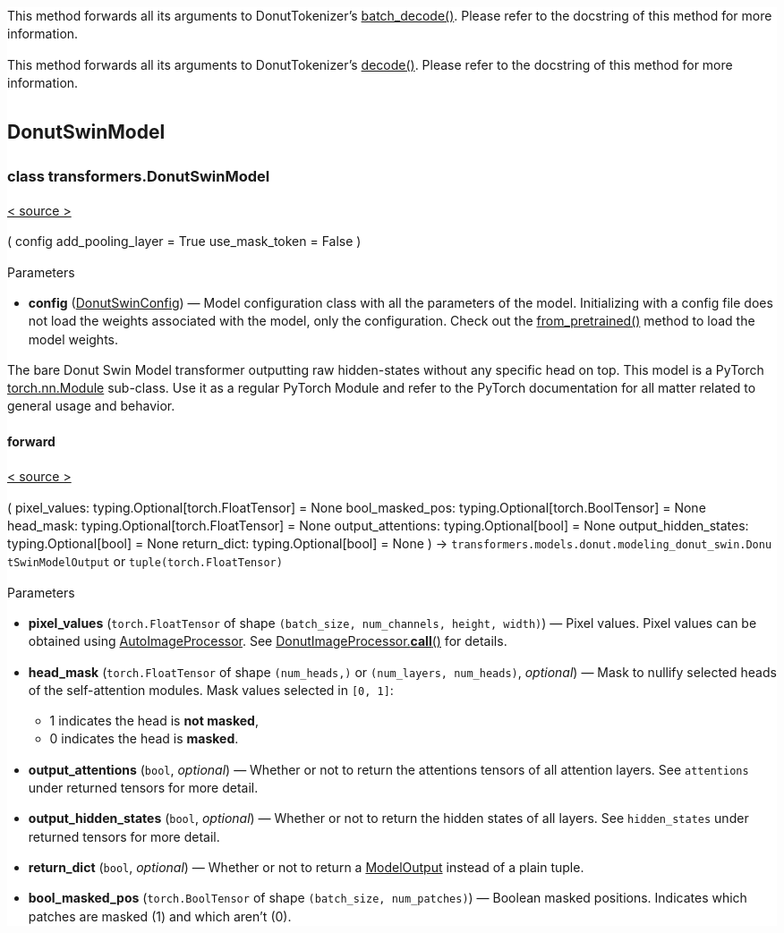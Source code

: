 This method forwards all its arguments to DonutTokenizer’s [batch\_decode()](/docs/transformers/v4.34.0/en/model_doc/speecht5#transformers.SpeechT5Tokenizer.batch_decode). Please refer to the docstring of this method for more information.

This method forwards all its arguments to DonutTokenizer’s [decode()](/docs/transformers/v4.34.0/en/model_doc/speecht5#transformers.SpeechT5Tokenizer.decode). Please refer to the docstring of this method for more information.

## DonutSwinModel

### class transformers.DonutSwinModel

[< source \>](https://github.com/huggingface/transformers/blob/v4.34.0/src/transformers/models/donut/modeling_donut_swin.py#L871)

( config add\_pooling\_layer = True use\_mask\_token = False )

Parameters

-   **config** ([DonutSwinConfig](/docs/transformers/v4.34.0/en/model_doc/donut#transformers.DonutSwinConfig)) — Model configuration class with all the parameters of the model. Initializing with a config file does not load the weights associated with the model, only the configuration. Check out the [from\_pretrained()](/docs/transformers/v4.34.0/en/main_classes/model#transformers.PreTrainedModel.from_pretrained) method to load the model weights.

The bare Donut Swin Model transformer outputting raw hidden-states without any specific head on top. This model is a PyTorch [torch.nn.Module](https://pytorch.org/docs/stable/nn.html#torch.nn.Module) sub-class. Use it as a regular PyTorch Module and refer to the PyTorch documentation for all matter related to general usage and behavior.

#### forward

[< source \>](https://github.com/huggingface/transformers/blob/v4.34.0/src/transformers/models/donut/modeling_donut_swin.py#L897)

( pixel\_values: typing.Optional\[torch.FloatTensor\] = None bool\_masked\_pos: typing.Optional\[torch.BoolTensor\] = None head\_mask: typing.Optional\[torch.FloatTensor\] = None output\_attentions: typing.Optional\[bool\] = None output\_hidden\_states: typing.Optional\[bool\] = None return\_dict: typing.Optional\[bool\] = None ) → `transformers.models.donut.modeling_donut_swin.DonutSwinModelOutput` or `tuple(torch.FloatTensor)`

Parameters

-   **pixel\_values** (`torch.FloatTensor` of shape `(batch_size, num_channels, height, width)`) — Pixel values. Pixel values can be obtained using [AutoImageProcessor](/docs/transformers/v4.34.0/en/model_doc/auto#transformers.AutoImageProcessor). See [DonutImageProcessor.**call**()](/docs/transformers/v4.34.0/en/model_doc/deit#transformers.DeiTFeatureExtractor.__call__) for details.
-   **head\_mask** (`torch.FloatTensor` of shape `(num_heads,)` or `(num_layers, num_heads)`, _optional_) — Mask to nullify selected heads of the self-attention modules. Mask values selected in `[0, 1]`:
    
    -   1 indicates the head is **not masked**,
    -   0 indicates the head is **masked**.
    
-   **output\_attentions** (`bool`, _optional_) — Whether or not to return the attentions tensors of all attention layers. See `attentions` under returned tensors for more detail.
-   **output\_hidden\_states** (`bool`, _optional_) — Whether or not to return the hidden states of all layers. See `hidden_states` under returned tensors for more detail.
-   **return\_dict** (`bool`, _optional_) — Whether or not to return a [ModelOutput](/docs/transformers/v4.34.0/en/main_classes/output#transformers.utils.ModelOutput) instead of a plain tuple.
-   **bool\_masked\_pos** (`torch.BoolTensor` of shape `(batch_size, num_patches)`) — Boolean masked positions. Indicates which patches are masked (1) and which aren’t (0).
